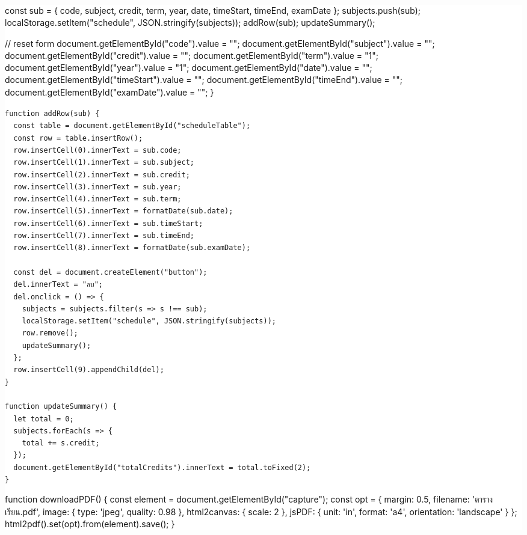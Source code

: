   const sub = { code, subject, credit, term, year, date, timeStart, timeEnd, examDate };
  subjects.push(sub);
  localStorage.setItem("schedule", JSON.stringify(subjects));
  addRow(sub);
  updateSummary();

  // reset form
  document.getElementById("code").value = "";
  document.getElementById("subject").value = "";
  document.getElementById("credit").value = "";
  document.getElementById("term").value = "1";
  document.getElementById("year").value = "1";
  document.getElementById("date").value = "";
  document.getElementById("timeStart").value = "";
  document.getElementById("timeEnd").value = "";
  document.getElementById("examDate").value = "";
}

    function addRow(sub) {
      const table = document.getElementById("scheduleTable");
      const row = table.insertRow();
      row.insertCell(0).innerText = sub.code;
      row.insertCell(1).innerText = sub.subject;
      row.insertCell(2).innerText = sub.credit;
      row.insertCell(3).innerText = sub.year;
      row.insertCell(4).innerText = sub.term;
      row.insertCell(5).innerText = formatDate(sub.date);
      row.insertCell(6).innerText = sub.timeStart;
      row.insertCell(7).innerText = sub.timeEnd;
      row.insertCell(8).innerText = formatDate(sub.examDate);

      const del = document.createElement("button");
      del.innerText = "ลบ";
      del.onclick = () => {
        subjects = subjects.filter(s => s !== sub);
        localStorage.setItem("schedule", JSON.stringify(subjects));
        row.remove();
        updateSummary();
      };
      row.insertCell(9).appendChild(del);
    }

    function updateSummary() {
      let total = 0;
      subjects.forEach(s => {
        total += s.credit;
      });
      document.getElementById("totalCredits").innerText = total.toFixed(2);
    }

   function downloadPDF() {
  const element = document.getElementById("capture");
  const opt = {
    margin:       0.5,
    filename:     'ตารางเรียน.pdf',
    image:        { type: 'jpeg', quality: 0.98 },
    html2canvas:  { scale: 2 },
    jsPDF:        { unit: 'in', format: 'a4', orientation: 'landscape' }
  };
  html2pdf().set(opt).from(element).save();
}
